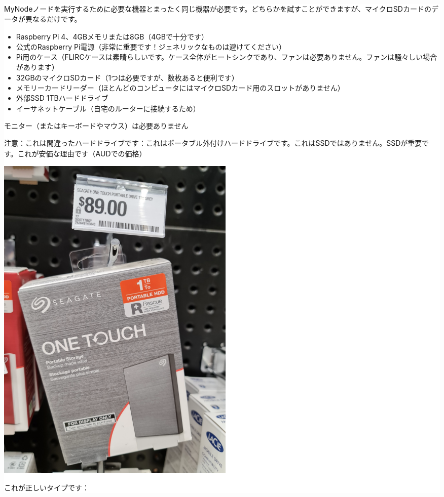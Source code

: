 MyNodeノードを実行するために必要な機器とまったく同じ機器が必要です。どちらかを試すことができますが、マイクロSDカードのデータが異なるだけです。

- Raspberry Pi 4、4GBメモリまたは8GB（4GBで十分です）
- 公式のRaspberry Pi電源（非常に重要です！ジェネリックなものは避けてください）
- Pi用のケース（FLIRCケースは素晴らしいです。ケース全体がヒートシンクであり、ファンは必要ありません。ファンは騒々しい場合があります）
- 32GBのマイクロSDカード（1つは必要ですが、数枚あると便利です）
- メモリーカードリーダー（ほとんどのコンピュータにはマイクロSDカード用のスロットがありません）
- 外部SSD 1TBハードドライブ
- イーサネットケーブル（自宅のルーターに接続するため）

モニター（またはキーボードやマウス）は必要ありません

注意：これは間違ったハードドライブです：これはポータブル外付けハードドライブです。これはSSDではありません。SSDが重要です。これが安価な理由です（AUDでの価格）

![image](assets/1.png)

これが正しいタイプです：
